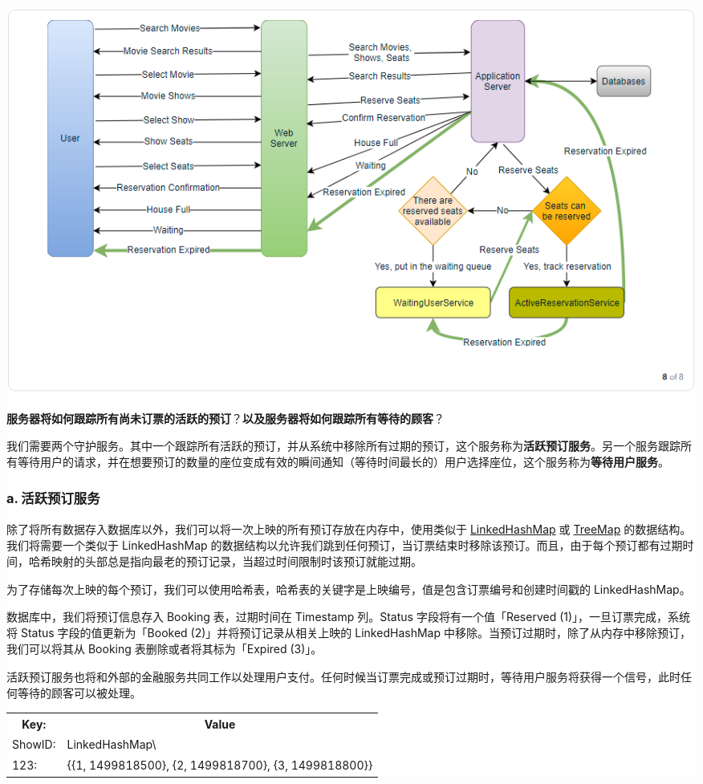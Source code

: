 ![](/img/ch15_10.png)

**服务器将如何跟踪所有尚未订票的活跃的预订**？**以及服务器将如何跟踪所有等待的顾客**？

我们需要两个守护服务。其中一个跟踪所有活跃的预订，并从系统中移除所有过期的预订，这个服务称为**活跃预订服务**。另一个服务跟踪所有等待用户的请求，并在想要预订的数量的座位变成有效的瞬间通知（等待时间最长的）用户选择座位，这个服务称为**等待用户服务**。

### a. 活跃预订服务

除了将所有数据存入数据库以外，我们可以将一次上映的所有预订存放在内存中，使用类似于 [LinkedHashMap](https://docs.oracle.com/javase/7/docs/api/java/util/LinkedHashMap.html) 或 [TreeMap](https://docs.oracle.com/javase/6/docs/api/java/util/TreeMap.html) 的数据结构。我们将需要一个类似于 LinkedHashMap 的数据结构以允许我们跳到任何预订，当订票结束时移除该预订。而且，由于每个预订都有过期时间，哈希映射的头部总是指向最老的预订记录，当超过时间限制时该预订就能过期。

为了存储每次上映的每个预订，我们可以使用哈希表，哈希表的关键字是上映编号，值是包含订票编号和创建时间戳的 LinkedHashMap。

数据库中，我们将预订信息存入 Booking 表，过期时间在 Timestamp 列。Status 字段将有一个值「Reserved (1)」，一旦订票完成，系统将 Status 字段的值更新为「Booked (2)」并将预订记录从相关上映的 LinkedHashMap 中移除。当预订过期时，除了从内存中移除预订，我们可以将其从 Booking 表删除或者将其标为「Expired (3)」。

活跃预订服务也将和外部的金融服务共同工作以处理用户支付。任何时候当订票完成或预订过期时，等待用户服务将获得一个信号，此时任何等待的顾客可以被处理。

<table>
	<tr>
		<th>Key:</th>
		<th>Value</th>
	</tr>
	<tr>
		<td>ShowID:</td>
		<td>LinkedHashMap\<BookingID, TimeStamp></td>
	</tr>
	<tr>
		<td>123:</td>
		<td>{{1, 1499818500}, {2, 1499818700}, {3, 1499818800}}</td>
	</tr>
</table>
